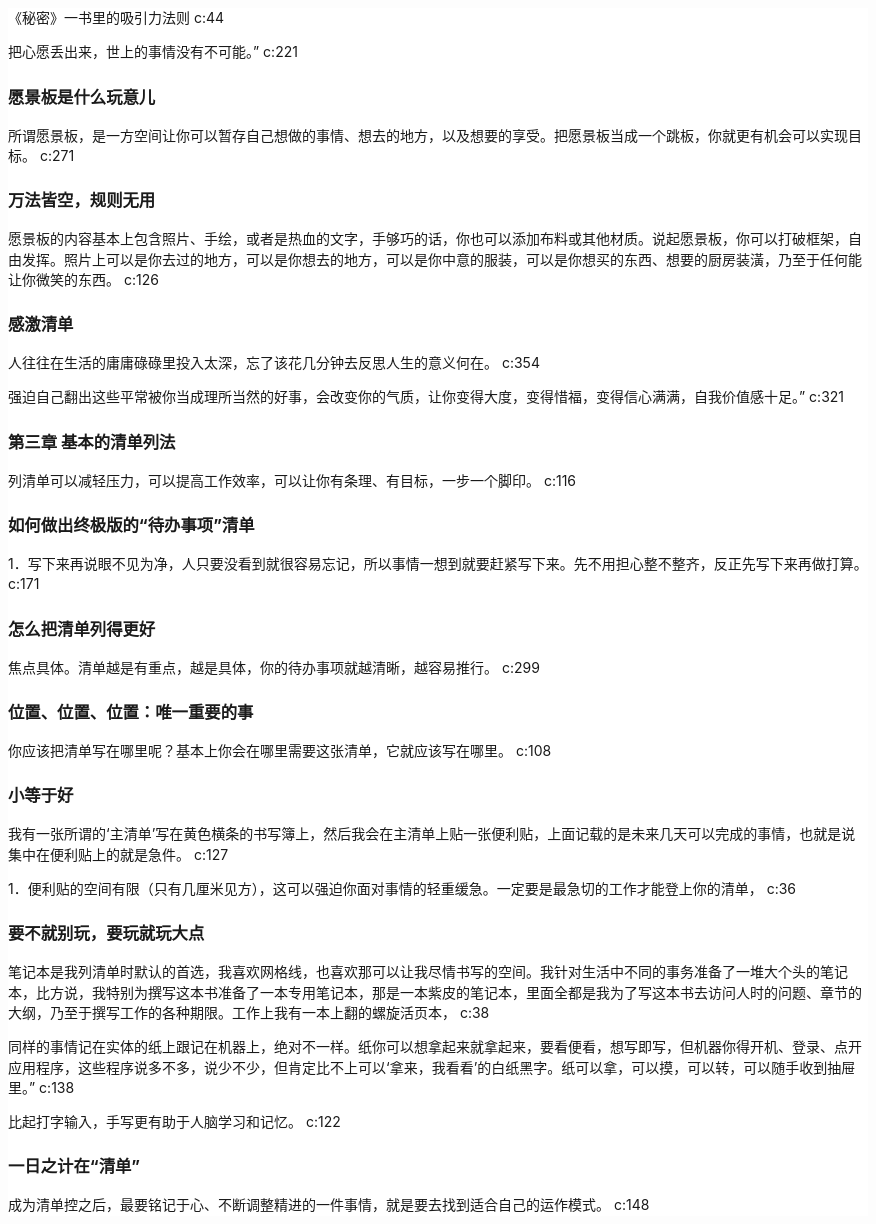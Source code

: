 《秘密》一书里的吸引力法则 c:44

把心愿丢出来，世上的事情没有不可能。” c:221

### 愿景板是什么玩意儿

所谓愿景板，是一方空间让你可以暂存自己想做的事情、想去的地方，以及想要的享受。把愿景板当成一个跳板，你就更有机会可以实现目标。 c:271

### 万法皆空，规则无用

愿景板的内容基本上包含照片、手绘，或者是热血的文字，手够巧的话，你也可以添加布料或其他材质。说起愿景板，你可以打破框架，自由发挥。照片上可以是你去过的地方，可以是你想去的地方，可以是你中意的服装，可以是你想买的东西、想要的厨房装潢，乃至于任何能让你微笑的东西。 c:126

### 感激清单

人往往在生活的庸庸碌碌里投入太深，忘了该花几分钟去反思人生的意义何在。 c:354

强迫自己翻出这些平常被你当成理所当然的好事，会改变你的气质，让你变得大度，变得惜福，变得信心满满，自我价值感十足。” c:321

### 第三章 基本的清单列法

列清单可以减轻压力，可以提高工作效率，可以让你有条理、有目标，一步一个脚印。
 c:116

### 如何做出终极版的“待办事项”清单

1．写下来再说眼不见为净，人只要没看到就很容易忘记，所以事情一想到就要赶紧写下来。先不用担心整不整齐，反正先写下来再做打算。 c:171

### 怎么把清单列得更好

焦点具体。清单越是有重点，越是具体，你的待办事项就越清晰，越容易推行。 c:299

### 位置、位置、位置：唯一重要的事

你应该把清单写在哪里呢？基本上你会在哪里需要这张清单，它就应该写在哪里。 c:108

### 小等于好

我有一张所谓的‘主清单’写在黄色横条的书写簿上，然后我会在主清单上贴一张便利贴，上面记载的是未来几天可以完成的事情，也就是说集中在便利贴上的就是急件。 c:127

1．便利贴的空间有限（只有几厘米见方），这可以强迫你面对事情的轻重缓急。一定要是最急切的工作才能登上你的清单， c:36

### 要不就别玩，要玩就玩大点

笔记本是我列清单时默认的首选，我喜欢网格线，也喜欢那可以让我尽情书写的空间。我针对生活中不同的事务准备了一堆大个头的笔记本，比方说，我特别为撰写这本书准备了一本专用笔记本，那是一本紫皮的笔记本，里面全都是我为了写这本书去访问人时的问题、章节的大纲，乃至于撰写工作的各种期限。工作上我有一本上翻的螺旋活页本， c:38

同样的事情记在实体的纸上跟记在机器上，绝对不一样。纸你可以想拿起来就拿起来，要看便看，想写即写，但机器你得开机、登录、点开应用程序，这些程序说多不多，说少不少，但肯定比不上可以‘拿来，我看看’的白纸黑字。纸可以拿，可以摸，可以转，可以随手收到抽屉里。” c:138

比起打字输入，手写更有助于人脑学习和记忆。 c:122

### 一日之计在“清单”

成为清单控之后，最要铭记于心、不断调整精进的一件事情，就是要去找到适合自己的运作模式。 c:148
